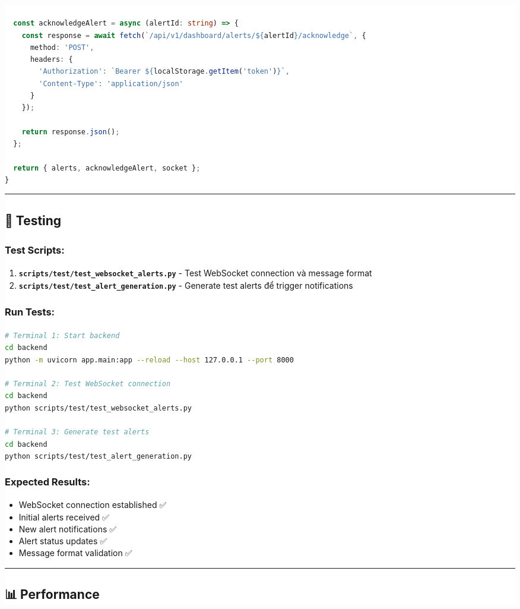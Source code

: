 ```typescript

  const acknowledgeAlert = async (alertId: string) => {
    const response = await fetch(`/api/v1/dashboard/alerts/${alertId}/acknowledge`, {
      method: 'POST',
      headers: {
        'Authorization': `Bearer ${localStorage.getItem('token')}`,
        'Content-Type': 'application/json'
      }
    });
    
    return response.json();
  };

  return { alerts, acknowledgeAlert, socket };
}
```

---

## 🧪 **Testing**

### **Test Scripts:**
1. **`scripts/test/test_websocket_alerts.py`** - Test WebSocket connection và message format
2. **`scripts/test/test_alert_generation.py`** - Generate test alerts để trigger notifications

### **Run Tests:**
```bash
# Terminal 1: Start backend
cd backend
python -m uvicorn app.main:app --reload --host 127.0.0.1 --port 8000

# Terminal 2: Test WebSocket connection
cd backend
python scripts/test/test_websocket_alerts.py

# Terminal 3: Generate test alerts
cd backend  
python scripts/test/test_alert_generation.py
```

### **Expected Results:**
- WebSocket connection established ✅
- Initial alerts received ✅  
- New alert notifications ✅
- Alert status updates ✅
- Message format validation ✅

---

## 📊 **Performance**
